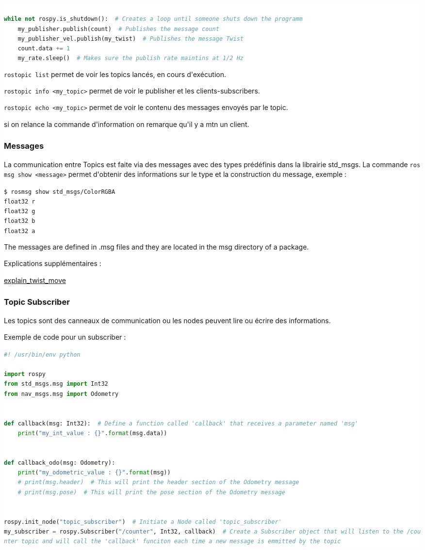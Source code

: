 ```py

while not rospy.is_shutdown():  # Creates a loop until someone shuts down the programm
    my_publisher.publish(count)  # Publishes the message count
    my_publisher_vel.publish(my_twist)  # Publishes the message Twist
    count.data += 1
    my_rate.sleep()  # Makes sure the publish rate maintins at 1/2 Hz

```

`rostopic list` permet de voir les topics lancés, en cours d'exécution.

`rostopic info <my_topic>` permet de voir le publisher et les clients-subscribers.

`rostopic echo <my_topic>` permet de voir le contenu des messages envoyés par le topic.

si on relance la commande d'information on remarque qu'il y a mtn un client.


### Messages

La communication entre Topics est faite via des messages avec des types prédéfinis dans la librairie std_msgs.
La commande `rosmsg show <message>` permet d'obtenir des informations sur le type et la construction du message, exemple :

```bash
$ rosmsg show std_msgs/ColorRGBA
float32 r
float32 g
float32 b
float32 a
```

The messages are defined in .msg files and they are located in the msg directory of a package.

Explications supplémentaires :

[explain_twist_move](img/explain_twist_move.png)


### Topic Subscriber

Les topics sont des canneaux de communication ou les nodes peuvent lire ou écrire des informations.

Exemple de code pour un subscriber :

```py
#! /usr/bin/env python

import rospy
from std_msgs.msg import Int32
from nav_msgs.msg import Odometry


def callback(msg: Int32):  # Define a function called 'callback' that receives a parameter named 'msg'
    print("my_int_value : {}".format(msg.data))


def callback_odo(msg: Odometry):
    print("my_odometric_value : {}".format(msg))
    # print(msg.header)  # This will print the header section of the Odometry message
    # print(msg.pose)  # This will print the pose section of the Odometry message


rospy.init_node("topic_subscriber")  # Initiate a Node called 'topic_subscriber'
my_subscriber = rospy.Subscriber("/counter", Int32, callback)  # Create a Subscriber object that will listen to the /counter topic and will call the 'callback' funciton each time a new message is emmitted by the topic
```